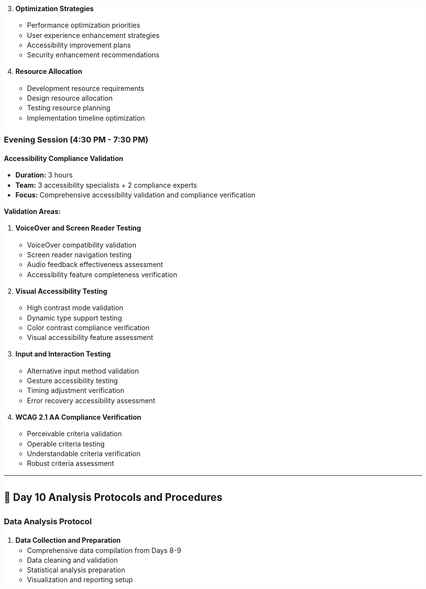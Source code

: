 3. **Optimization Strategies**
   - Performance optimization priorities
   - User experience enhancement strategies
   - Accessibility improvement plans
   - Security enhancement recommendations

4. **Resource Allocation**
   - Development resource requirements
   - Design resource allocation
   - Testing resource planning
   - Implementation timeline optimization

### Evening Session (4:30 PM - 7:30 PM)
**Accessibility Compliance Validation**
- **Duration:** 3 hours
- **Team:** 3 accessibility specialists + 2 compliance experts
- **Focus:** Comprehensive accessibility validation and compliance verification

**Validation Areas:**
1. **VoiceOver and Screen Reader Testing**
   - VoiceOver compatibility validation
   - Screen reader navigation testing
   - Audio feedback effectiveness assessment
   - Accessibility feature completeness verification

2. **Visual Accessibility Testing**
   - High contrast mode validation
   - Dynamic type support testing
   - Color contrast compliance verification
   - Visual accessibility feature assessment

3. **Input and Interaction Testing**
   - Alternative input method validation
   - Gesture accessibility testing
   - Timing adjustment verification
   - Error recovery accessibility assessment

4. **WCAG 2.1 AA Compliance Verification**
   - Perceivable criteria validation
   - Operable criteria testing
   - Understandable criteria verification
   - Robust criteria assessment

---

## 🧪 Day 10 Analysis Protocols and Procedures

### Data Analysis Protocol
1. **Data Collection and Preparation**
   - Comprehensive data compilation from Days 8-9
   - Data cleaning and validation
   - Statistical analysis preparation
   - Visualization and reporting setup
